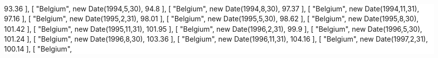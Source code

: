 93.36 
],
[
 "Belgium",
new Date(1994,5,30),
94.8 
],
[
 "Belgium",
new Date(1994,8,30),
97.37 
],
[
 "Belgium",
new Date(1994,11,31),
97.16 
],
[
 "Belgium",
new Date(1995,2,31),
98.01 
],
[
 "Belgium",
new Date(1995,5,30),
98.62 
],
[
 "Belgium",
new Date(1995,8,30),
101.42 
],
[
 "Belgium",
new Date(1995,11,31),
101.95 
],
[
 "Belgium",
new Date(1996,2,31),
99.9 
],
[
 "Belgium",
new Date(1996,5,30),
101.24 
],
[
 "Belgium",
new Date(1996,8,30),
103.36 
],
[
 "Belgium",
new Date(1996,11,31),
104.16 
],
[
 "Belgium",
new Date(1997,2,31),
100.14 
],
[
 "Belgium",